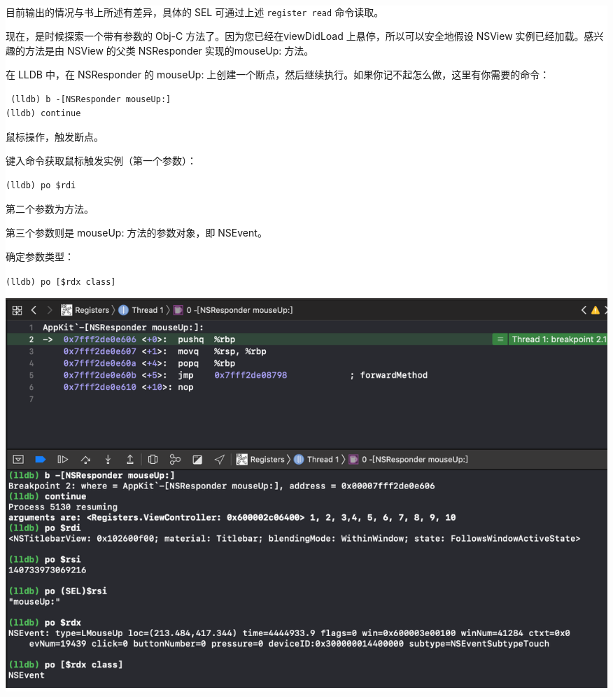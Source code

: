 目前输出的情况与书上所述有差异，具体的 SEL 可通过上述 `register read` 命令读取。

现在，是时候探索一个带有参数的 Obj-C 方法了。因为您已经在viewDidLoad 上悬停，所以可以安全地假设 NSView 实例已经加载。感兴趣的方法是由 NSView 的父类 NSResponder 实现的mouseUp: 方法。

在 LLDB 中，在 NSResponder 的 mouseUp: 上创建一个断点，然后继续执行。如果你记不起怎么做，这里有你需要的命令：

```
 (lldb) b -[NSResponder mouseUp:]
(lldb) continue
```

鼠标操作，触发断点。

键入命令获取鼠标触发实例（第一个参数）：

```
(lldb) po $rdi
```

第二个参数为方法。

第三个参数则是 mouseUp: 方法的参数对象，即 NSEvent。

确定参数类型：

```
(lldb) po [$rdx class]
```

![img](imgs/10/008.png)
